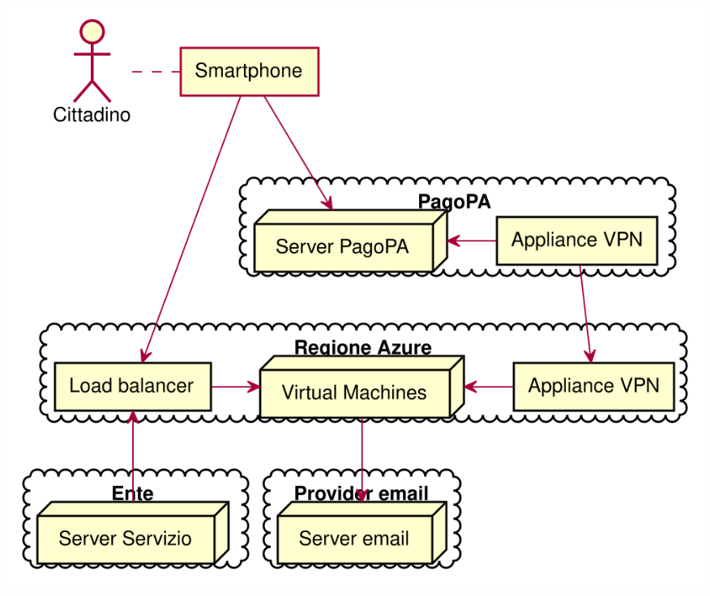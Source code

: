 ![Diagramma di infrastruttura di sistema.\label{figura-infrastruttura-sistema}](diagrams/infrastruttura-sistema.svg)
